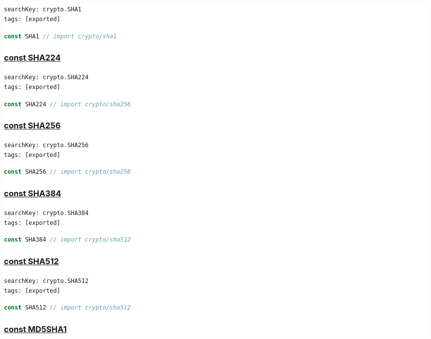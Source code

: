 ```
searchKey: crypto.SHA1
tags: [exported]
```

```Go
const SHA1 // import crypto/sha1

```

### <a id="SHA224" href="#SHA224">const SHA224</a>

```
searchKey: crypto.SHA224
tags: [exported]
```

```Go
const SHA224 // import crypto/sha256

```

### <a id="SHA256" href="#SHA256">const SHA256</a>

```
searchKey: crypto.SHA256
tags: [exported]
```

```Go
const SHA256 // import crypto/sha256

```

### <a id="SHA384" href="#SHA384">const SHA384</a>

```
searchKey: crypto.SHA384
tags: [exported]
```

```Go
const SHA384 // import crypto/sha512

```

### <a id="SHA512" href="#SHA512">const SHA512</a>

```
searchKey: crypto.SHA512
tags: [exported]
```

```Go
const SHA512 // import crypto/sha512

```

### <a id="MD5SHA1" href="#MD5SHA1">const MD5SHA1</a>
